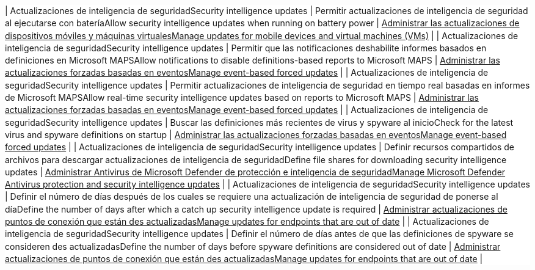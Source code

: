 | <span data-ttu-id="03422-349">Actualizaciones de inteligencia de seguridad</span><span class="sxs-lookup"><span data-stu-id="03422-349">Security intelligence updates</span></span> | <span data-ttu-id="03422-350">Permitir actualizaciones de inteligencia de seguridad al ejecutarse con batería</span><span class="sxs-lookup"><span data-stu-id="03422-350">Allow security intelligence updates when running on battery power</span></span> | [<span data-ttu-id="03422-351">Administrar las actualizaciones de dispositivos móviles y máquinas virtuales</span><span class="sxs-lookup"><span data-stu-id="03422-351">Manage updates for mobile devices and virtual machines (VMs)</span></span>](manage-updates-mobile-devices-vms-microsoft-defender-antivirus.md) |
| <span data-ttu-id="03422-352">Actualizaciones de inteligencia de seguridad</span><span class="sxs-lookup"><span data-stu-id="03422-352">Security intelligence updates</span></span> | <span data-ttu-id="03422-353">Permitir que las notificaciones deshabilite informes basados en definiciones en Microsoft MAPS</span><span class="sxs-lookup"><span data-stu-id="03422-353">Allow notifications to disable definitions-based reports to Microsoft MAPS</span></span> | [<span data-ttu-id="03422-354">Administrar las actualizaciones forzadas basadas en eventos</span><span class="sxs-lookup"><span data-stu-id="03422-354">Manage event-based forced updates</span></span>](manage-event-based-updates-microsoft-defender-antivirus.md) |
| <span data-ttu-id="03422-355">Actualizaciones de inteligencia de seguridad</span><span class="sxs-lookup"><span data-stu-id="03422-355">Security intelligence updates</span></span> | <span data-ttu-id="03422-356">Permitir actualizaciones de inteligencia de seguridad en tiempo real basadas en informes de Microsoft MAPS</span><span class="sxs-lookup"><span data-stu-id="03422-356">Allow real-time security intelligence updates based on reports to Microsoft MAPS</span></span> | [<span data-ttu-id="03422-357">Administrar las actualizaciones forzadas basadas en eventos</span><span class="sxs-lookup"><span data-stu-id="03422-357">Manage event-based forced updates</span></span>](manage-event-based-updates-microsoft-defender-antivirus.md) |
| <span data-ttu-id="03422-358">Actualizaciones de inteligencia de seguridad</span><span class="sxs-lookup"><span data-stu-id="03422-358">Security intelligence updates</span></span> | <span data-ttu-id="03422-359">Buscar las definiciones más recientes de virus y spyware al inicio</span><span class="sxs-lookup"><span data-stu-id="03422-359">Check for the latest virus and spyware definitions on startup</span></span> | [<span data-ttu-id="03422-360">Administrar las actualizaciones forzadas basadas en eventos</span><span class="sxs-lookup"><span data-stu-id="03422-360">Manage event-based forced updates</span></span>](manage-event-based-updates-microsoft-defender-antivirus.md) |
| <span data-ttu-id="03422-361">Actualizaciones de inteligencia de seguridad</span><span class="sxs-lookup"><span data-stu-id="03422-361">Security intelligence updates</span></span> | <span data-ttu-id="03422-362">Definir recursos compartidos de archivos para descargar actualizaciones de inteligencia de seguridad</span><span class="sxs-lookup"><span data-stu-id="03422-362">Define file shares for downloading security intelligence updates</span></span> | [<span data-ttu-id="03422-363">Administrar Antivirus de Microsoft Defender de protección e inteligencia de seguridad</span><span class="sxs-lookup"><span data-stu-id="03422-363">Manage Microsoft Defender Antivirus protection and security intelligence updates</span></span>](manage-protection-updates-microsoft-defender-antivirus.md) |
| <span data-ttu-id="03422-364">Actualizaciones de inteligencia de seguridad</span><span class="sxs-lookup"><span data-stu-id="03422-364">Security intelligence updates</span></span> | <span data-ttu-id="03422-365">Definir el número de días después de los cuales se requiere una actualización de inteligencia de seguridad de ponerse al día</span><span class="sxs-lookup"><span data-stu-id="03422-365">Define the number of days after which a catch up security intelligence update is required</span></span> | [<span data-ttu-id="03422-366">Administrar actualizaciones de puntos de conexión que están des actualizadas</span><span class="sxs-lookup"><span data-stu-id="03422-366">Manage updates for endpoints that are out of date</span></span>](manage-outdated-endpoints-microsoft-defender-antivirus.md) |
| <span data-ttu-id="03422-367">Actualizaciones de inteligencia de seguridad</span><span class="sxs-lookup"><span data-stu-id="03422-367">Security intelligence updates</span></span> | <span data-ttu-id="03422-368">Definir el número de días antes de que las definiciones de spyware se consideren des actualizadas</span><span class="sxs-lookup"><span data-stu-id="03422-368">Define the number of days before spyware definitions are considered out of date</span></span> | [<span data-ttu-id="03422-369">Administrar actualizaciones de puntos de conexión que están des actualizadas</span><span class="sxs-lookup"><span data-stu-id="03422-369">Manage updates for endpoints that are out of date</span></span>](manage-outdated-endpoints-microsoft-defender-antivirus.md) |